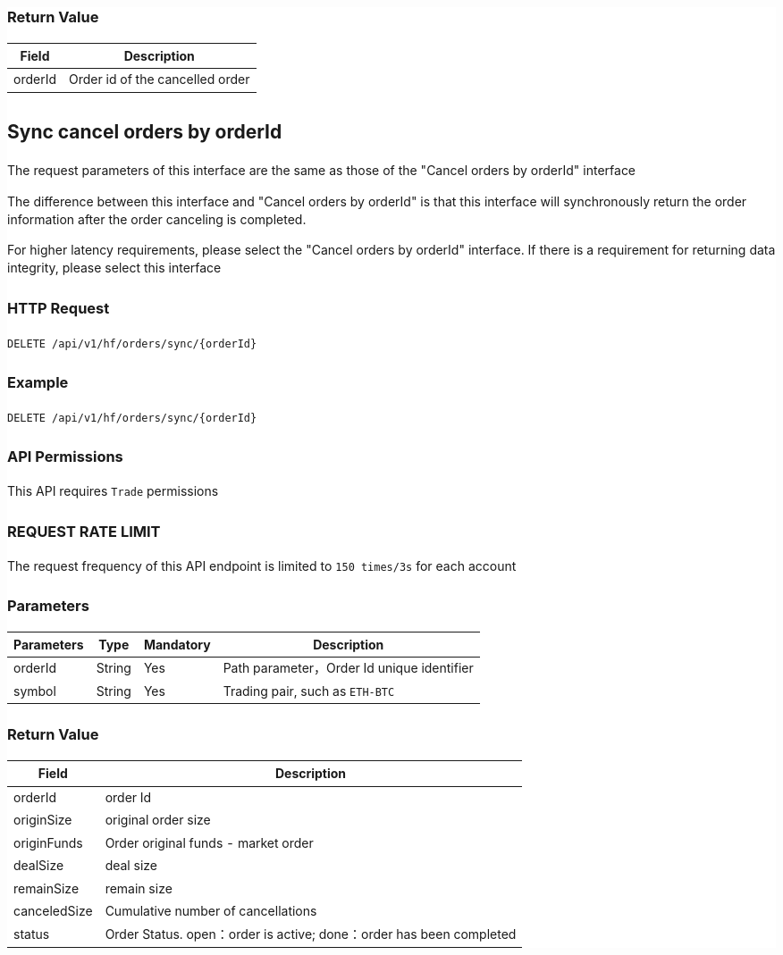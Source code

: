 ### Return Value

| Field | Description | 
| ----------------- | ------- | 
| orderId | Order id of the cancelled order |

<aside class="spacer4"></aside>





## Sync cancel orders by orderId

The request parameters of this interface are the same as those of the "Cancel orders by orderId" interface

The difference between this interface and "Cancel orders by orderId" is that this interface will synchronously return the order information after the order canceling is completed.

For higher latency requirements, please select the "Cancel orders by orderId" interface. If there is a requirement for returning data integrity, please select this interface


### HTTP Request

`DELETE /api/v1/hf/orders/sync/{orderId}`

### Example

`DELETE /api/v1/hf/orders/sync/{orderId}`

### API Permissions

This API requires `Trade` permissions

### REQUEST RATE LIMIT

The request frequency of this API endpoint is limited to `150 times/3s` for each account


### Parameters
Parameters | Type | Mandatory | Description | 
--------- | ------- | -----------| -----------| 
orderId | String | Yes | Path parameter，Order Id unique identifier | 
symbol | String | Yes | Trading pair, such as `ETH-BTC` |

### Return Value
Field | Description | 
--------- | ------- | 
orderId | order Id       |
originSize | original order size     |
originFunds | Order original funds - market order |
dealSize | deal size      |
remainSize | remain size       |
canceledSize | Cumulative number of cancellations     |
status | Order Status. open：order is active; done：order has been completed |
